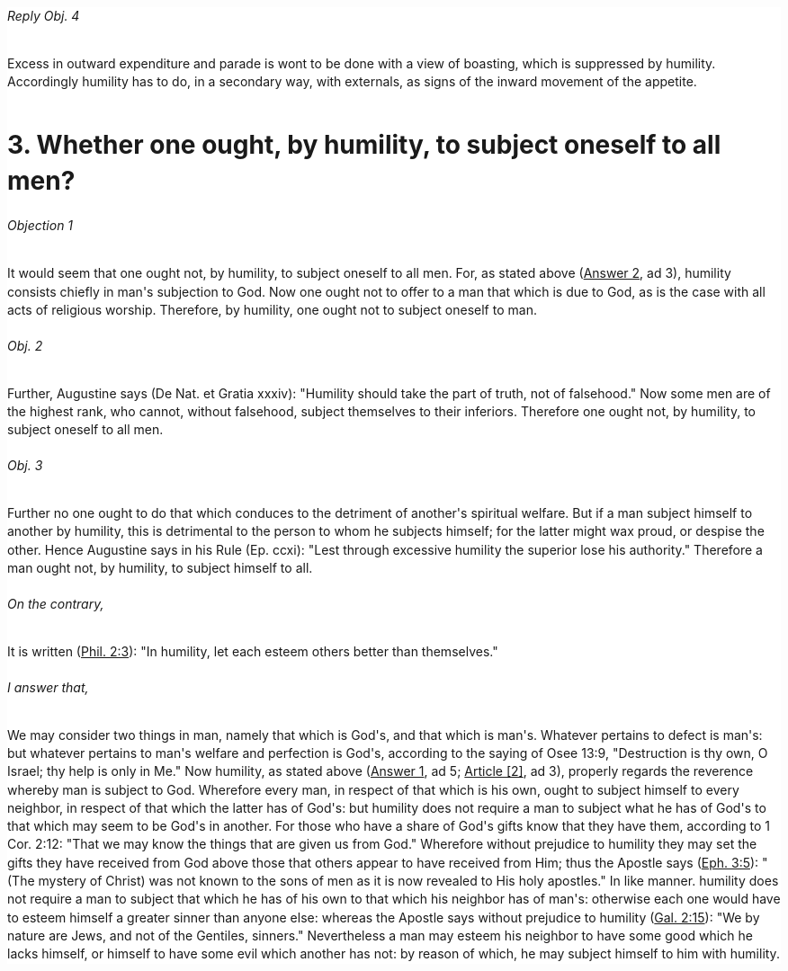 ###### Reply Obj. 4
Excess in outward expenditure and parade is wont to be done with a view of boasting, which is suppressed by humility. Accordingly humility has to do, in a secondary way, with externals, as signs of the inward movement of the appetite.  




# 3. Whether one ought, by humility, to subject oneself to all men? 

###### Objection 1
It would seem that one ought not, by humility, to subject oneself to all men. For, as stated above ([Answer 2](#2.%20Whether%20humility%20has%20to%20do%20with%20the%20appetite?%20), ad 3), humility consists chiefly in man's subjection to God. Now one ought not to offer to a man that which is due to God, as is the case with all acts of religious worship. Therefore, by humility, one ought not to subject oneself to man.  

###### Obj. 2
Further, Augustine says (De Nat. et Gratia xxxiv): "Humility should take the part of truth, not of falsehood." Now some men are of the highest rank, who cannot, without falsehood, subject themselves to their inferiors. Therefore one ought not, by humility, to subject oneself to all men.  

###### Obj. 3
Further no one ought to do that which conduces to the detriment of another's spiritual welfare. But if a man subject himself to another by humility, this is detrimental to the person to whom he subjects himself; for the latter might wax proud, or despise the other. Hence Augustine says in his Rule (Ep. ccxi): "Lest through excessive humility the superior lose his authority." Therefore a man ought not, by humility, to subject himself to all.  

###### On the contrary,
It is written ([Phil. 2:3](http://bible.gospelcom.net/bible?Phil++2:3)): "In humility, let each esteem others better than themselves."  

###### I answer that,
We may consider two things in man, namely that which is God's, and that which is man's. Whatever pertains to defect is man's: but whatever pertains to man's welfare and perfection is God's, according to the saying of Osee 13:9, "Destruction is thy own, O Israel; thy help is only in Me." Now humility, as stated above ([Answer 1](#1.%20Whether%20humility%20is%20a%20virtue?%20), ad 5; [Article \[2\]](SS161.html#SSQ161A1A2THEP1), ad 3), properly regards the reverence whereby man is subject to God. Wherefore every man, in respect of that which is his own, ought to subject himself to every neighbor, in respect of that which the latter has of God's: but humility does not require a man to subject what he has of God's to that which may seem to be God's in another. For those who have a share of God's gifts know that they have them, according to 1 Cor. 2:12: "That we may know the things that are given us from God." Wherefore without prejudice to humility they may set the gifts they have received from God above those that others appear to have received from Him; thus the Apostle says ([Eph. 3:5](http://bible.gospelcom.net/bible?Eph++3:5)): "(The mystery of Christ) was not known to the sons of men as it is now revealed to His holy apostles." In like manner. humility does not require a man to subject that which he has of his own to that which his neighbor has of man's: otherwise each one would have to esteem himself a greater sinner than anyone else: whereas the Apostle says without prejudice to humility ([Gal. 2:15](http://bible.gospelcom.net/bible?Gal++2:15)): "We by nature are Jews, and not of the Gentiles, sinners." Nevertheless a man may esteem his neighbor to have some good which he lacks himself, or himself to have some evil which another has not: by reason of which, he may subject himself to him with humility.  
